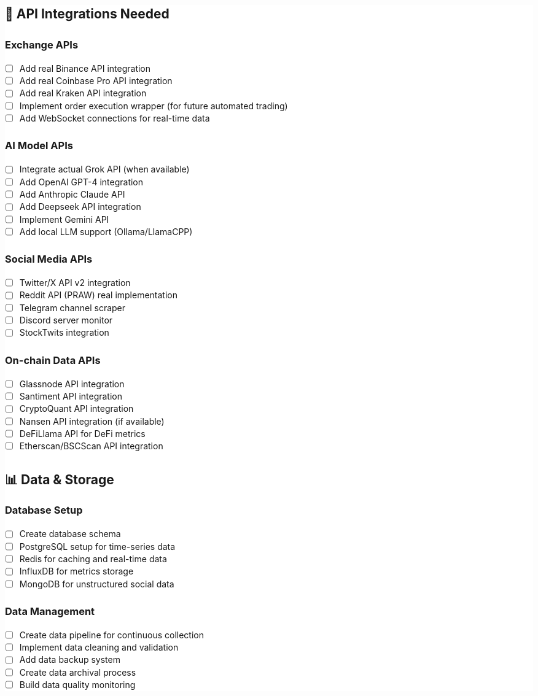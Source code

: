 ## 🔌 API Integrations Needed

### Exchange APIs
- [ ] Add real Binance API integration
- [ ] Add real Coinbase Pro API integration
- [ ] Add real Kraken API integration
- [ ] Implement order execution wrapper (for future automated trading)
- [ ] Add WebSocket connections for real-time data

### AI Model APIs
- [ ] Integrate actual Grok API (when available)
- [ ] Add OpenAI GPT-4 integration
- [ ] Add Anthropic Claude API
- [ ] Add Deepseek API integration
- [ ] Implement Gemini API
- [ ] Add local LLM support (Ollama/LlamaCPP)

### Social Media APIs
- [ ] Twitter/X API v2 integration
- [ ] Reddit API (PRAW) real implementation
- [ ] Telegram channel scraper
- [ ] Discord server monitor
- [ ] StockTwits integration

### On-chain Data APIs
- [ ] Glassnode API integration
- [ ] Santiment API integration
- [ ] CryptoQuant API integration
- [ ] Nansen API integration (if available)
- [ ] DeFiLlama API for DeFi metrics
- [ ] Etherscan/BSCScan API integration

## 📊 Data & Storage

### Database Setup
- [ ] Create database schema
- [ ] PostgreSQL setup for time-series data
- [ ] Redis for caching and real-time data
- [ ] InfluxDB for metrics storage
- [ ] MongoDB for unstructured social data

### Data Management
- [ ] Create data pipeline for continuous collection
- [ ] Implement data cleaning and validation
- [ ] Add data backup system
- [ ] Create data archival process
- [ ] Build data quality monitoring
